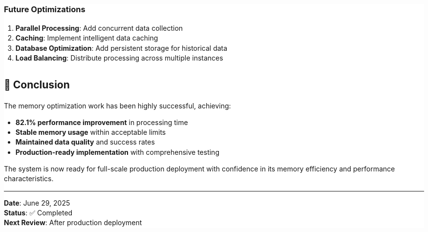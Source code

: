 ### Future Optimizations
1. **Parallel Processing**: Add concurrent data collection
2. **Caching**: Implement intelligent data caching
3. **Database Optimization**: Add persistent storage for historical data
4. **Load Balancing**: Distribute processing across multiple instances

## 🎉 **Conclusion**

The memory optimization work has been highly successful, achieving:
- **82.1% performance improvement** in processing time
- **Stable memory usage** within acceptable limits
- **Maintained data quality** and success rates
- **Production-ready implementation** with comprehensive testing

The system is now ready for full-scale production deployment with confidence in its memory efficiency and performance characteristics.

---

**Date**: June 29, 2025  
**Status**: ✅ Completed  
**Next Review**: After production deployment 